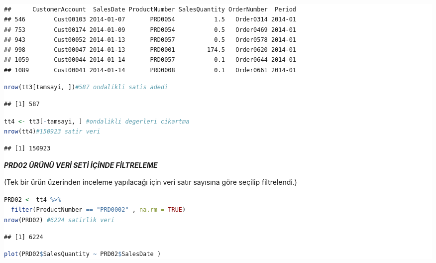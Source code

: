     ##      CustomerAccount  SalesDate ProductNumber SalesQuantity OrderNumber  Period
    ## 546        Cust00103 2014-01-07       PRD0054           1.5   Order0314 2014-01
    ## 753        Cust00174 2014-01-09       PRD0054           0.5   Order0469 2014-01
    ## 943        Cust00052 2014-01-13       PRD0057           0.5   Order0578 2014-01
    ## 998        Cust00047 2014-01-13       PRD0001         174.5   Order0620 2014-01
    ## 1059       Cust00044 2014-01-14       PRD0057           0.1   Order0644 2014-01
    ## 1089       Cust00041 2014-01-14       PRD0008           0.1   Order0661 2014-01

``` r
nrow(tt3[tamsayi, ])#587 ondalikli satis adedi
```

    ## [1] 587

``` r
tt4 <- tt3[-tamsayi, ] #ondalikli degerleri cikartma
nrow(tt4)#150923 satir veri
```

    ## [1] 150923

***PRD02 ÜRÜNÜ VERİ SETİ İÇİNDE FİLTRELEME***

(Tek bir ürün üzerinden inceleme yapılacağı için veri satır sayısına
göre seçilip filtrelendi.)

``` r
PRD02 <- tt4 %>%
  filter(ProductNumber == "PRD0002" , na.rm = TRUE)
nrow(PRD02) #6224 satirlik veri
```

    ## [1] 6224

``` r
plot(PRD02$SalesQuantity ~ PRD02$SalesDate )
```
